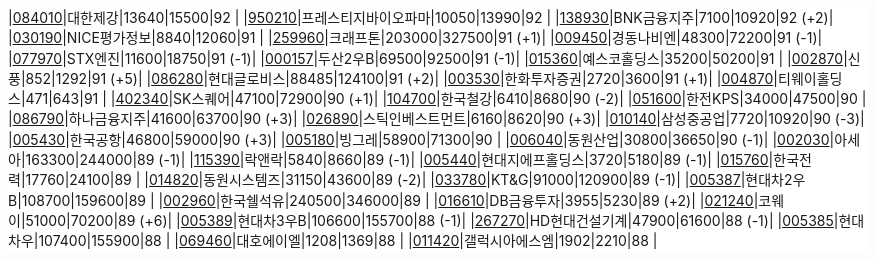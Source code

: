 |[084010](https://finance.daum.net/quotes/A084010)|대한제강|13640|15500|92 |
|[950210](https://finance.daum.net/quotes/A950210)|프레스티지바이오파마|10050|13990|92 |
|[138930](https://finance.daum.net/quotes/A138930)|BNK금융지주|7100|10920|92 (+2)|
|[030190](https://finance.daum.net/quotes/A030190)|NICE평가정보|8840|12060|91 |
|[259960](https://finance.daum.net/quotes/A259960)|크래프톤|203000|327500|91 (+1)|
|[009450](https://finance.daum.net/quotes/A009450)|경동나비엔|48300|72200|91 (-1)|
|[077970](https://finance.daum.net/quotes/A077970)|STX엔진|11600|18750|91 (-1)|
|[000157](https://finance.daum.net/quotes/A000157)|두산2우B|69500|92500|91 (-1)|
|[015360](https://finance.daum.net/quotes/A015360)|예스코홀딩스|35200|50200|91 |
|[002870](https://finance.daum.net/quotes/A002870)|신풍|852|1292|91 (+5)|
|[086280](https://finance.daum.net/quotes/A086280)|현대글로비스|88485|124100|91 (+2)|
|[003530](https://finance.daum.net/quotes/A003530)|한화투자증권|2720|3600|91 (+1)|
|[004870](https://finance.daum.net/quotes/A004870)|티웨이홀딩스|471|643|91 |
|[402340](https://finance.daum.net/quotes/A402340)|SK스퀘어|47100|72900|90 (+1)|
|[104700](https://finance.daum.net/quotes/A104700)|한국철강|6410|8680|90 (-2)|
|[051600](https://finance.daum.net/quotes/A051600)|한전KPS|34000|47500|90 |
|[086790](https://finance.daum.net/quotes/A086790)|하나금융지주|41600|63700|90 (+3)|
|[026890](https://finance.daum.net/quotes/A026890)|스틱인베스트먼트|6160|8620|90 (+3)|
|[010140](https://finance.daum.net/quotes/A010140)|삼성중공업|7720|10920|90 (-3)|
|[005430](https://finance.daum.net/quotes/A005430)|한국공항|46800|59000|90 (+3)|
|[005180](https://finance.daum.net/quotes/A005180)|빙그레|58900|71300|90 |
|[006040](https://finance.daum.net/quotes/A006040)|동원산업|30800|36650|90 (-1)|
|[002030](https://finance.daum.net/quotes/A002030)|아세아|163300|244000|89 (-1)|
|[115390](https://finance.daum.net/quotes/A115390)|락앤락|5840|8660|89 (-1)|
|[005440](https://finance.daum.net/quotes/A005440)|현대지에프홀딩스|3720|5180|89 (-1)|
|[015760](https://finance.daum.net/quotes/A015760)|한국전력|17760|24100|89 |
|[014820](https://finance.daum.net/quotes/A014820)|동원시스템즈|31150|43600|89 (-2)|
|[033780](https://finance.daum.net/quotes/A033780)|KT&G|91000|120900|89 (-1)|
|[005387](https://finance.daum.net/quotes/A005387)|현대차2우B|108700|159600|89 |
|[002960](https://finance.daum.net/quotes/A002960)|한국쉘석유|240500|346000|89 |
|[016610](https://finance.daum.net/quotes/A016610)|DB금융투자|3955|5230|89 (+2)|
|[021240](https://finance.daum.net/quotes/A021240)|코웨이|51000|70200|89 (+6)|
|[005389](https://finance.daum.net/quotes/A005389)|현대차3우B|106600|155700|88 (-1)|
|[267270](https://finance.daum.net/quotes/A267270)|HD현대건설기계|47900|61600|88 (-1)|
|[005385](https://finance.daum.net/quotes/A005385)|현대차우|107400|155900|88 |
|[069460](https://finance.daum.net/quotes/A069460)|대호에이엘|1208|1369|88 |
|[011420](https://finance.daum.net/quotes/A011420)|갤럭시아에스엠|1902|2210|88 |